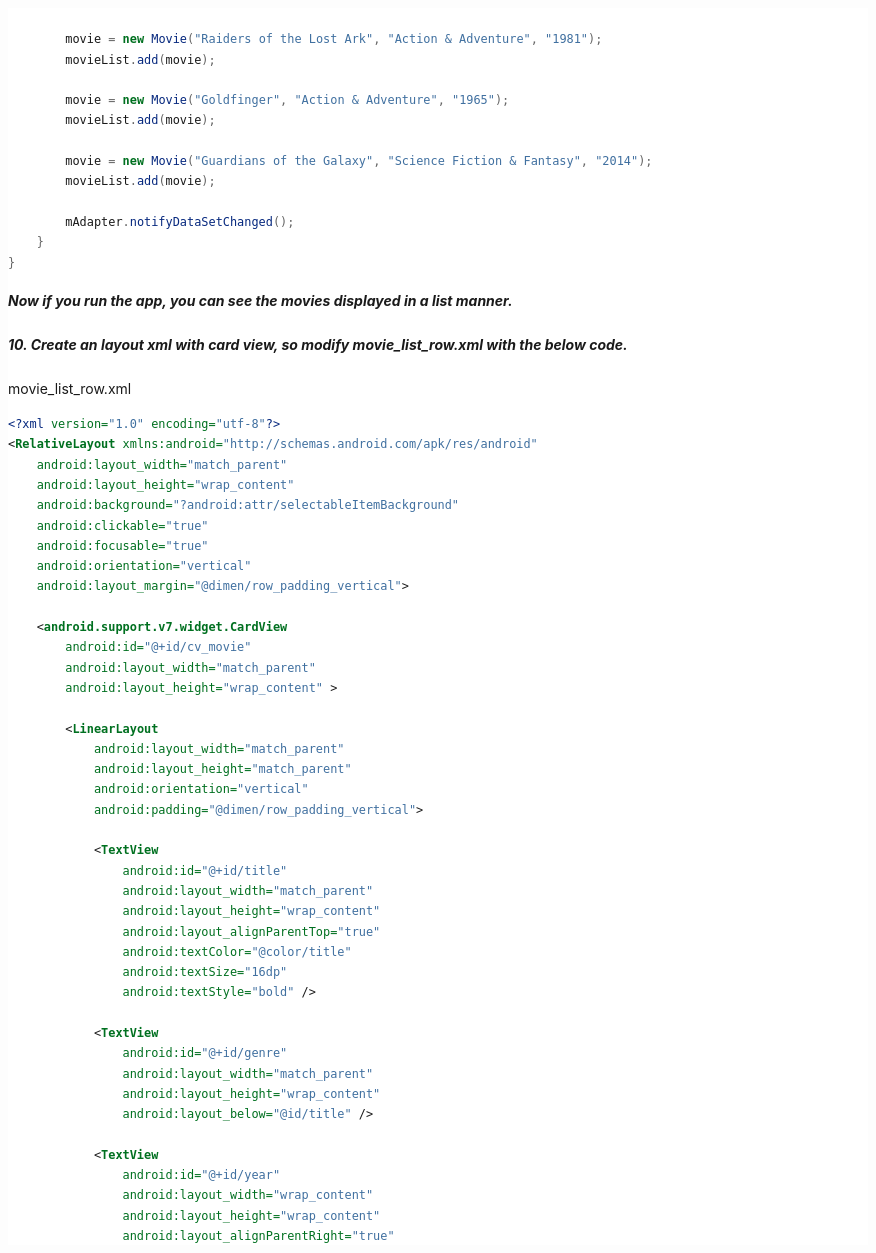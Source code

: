 ```java
 
        movie = new Movie("Raiders of the Lost Ark", "Action & Adventure", "1981");
        movieList.add(movie);
 
        movie = new Movie("Goldfinger", "Action & Adventure", "1965");
        movieList.add(movie);
 
        movie = new Movie("Guardians of the Galaxy", "Science Fiction & Fantasy", "2014");
        movieList.add(movie);
 
        mAdapter.notifyDataSetChanged();
    }
}
````

##### Now if you run the app, you can see the movies displayed in a list manner.

##### 10. Create an layout xml with card view, so modify movie_list_row.xml with the below code.
movie_list_row.xml
```xml
<?xml version="1.0" encoding="utf-8"?>
<RelativeLayout xmlns:android="http://schemas.android.com/apk/res/android"
    android:layout_width="match_parent"
    android:layout_height="wrap_content"
    android:background="?android:attr/selectableItemBackground"
    android:clickable="true"
    android:focusable="true"
    android:orientation="vertical"
    android:layout_margin="@dimen/row_padding_vertical">

    <android.support.v7.widget.CardView
        android:id="@+id/cv_movie"
        android:layout_width="match_parent"
        android:layout_height="wrap_content" >

        <LinearLayout
            android:layout_width="match_parent"
            android:layout_height="match_parent"
            android:orientation="vertical"
            android:padding="@dimen/row_padding_vertical">

            <TextView
                android:id="@+id/title"
                android:layout_width="match_parent"
                android:layout_height="wrap_content"
                android:layout_alignParentTop="true"
                android:textColor="@color/title"
                android:textSize="16dp"
                android:textStyle="bold" />

            <TextView
                android:id="@+id/genre"
                android:layout_width="match_parent"
                android:layout_height="wrap_content"
                android:layout_below="@id/title" />

            <TextView
                android:id="@+id/year"
                android:layout_width="wrap_content"
                android:layout_height="wrap_content"
                android:layout_alignParentRight="true"
```
